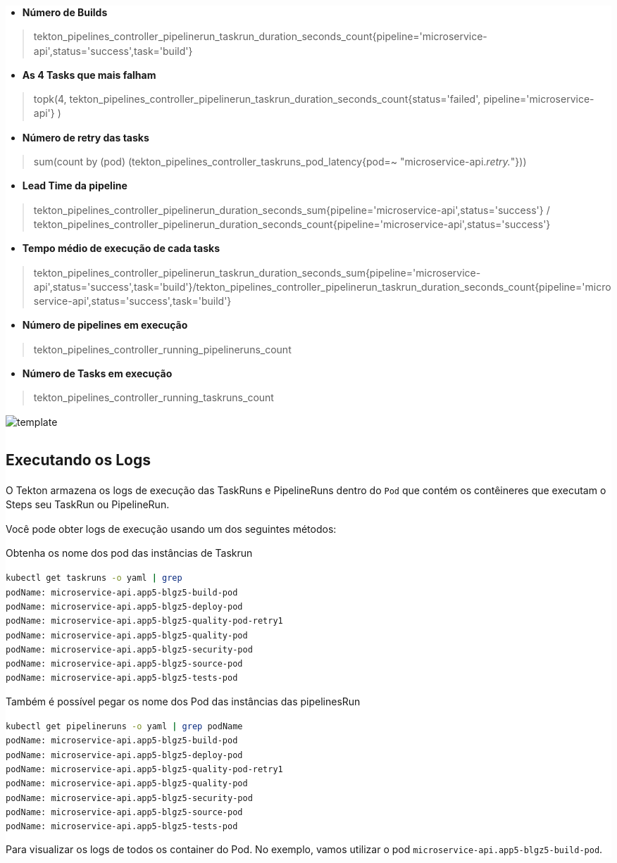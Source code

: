 * **Número de Builds**
> tekton_pipelines_controller_pipelinerun_taskrun_duration_seconds_count{pipeline='microservice-api',status='success',task='build'}

* **As 4 Tasks que mais falham**
> topk(4, tekton_pipelines_controller_pipelinerun_taskrun_duration_seconds_count{status='failed', pipeline='microservice-api'} )

* **Número de retry das tasks**
> sum(count by (pod) (tekton_pipelines_controller_taskruns_pod_latency{pod=~ "microservice-api.*retry.*"}))

* **Lead Time da pipeline**
> tekton_pipelines_controller_pipelinerun_duration_seconds_sum{pipeline='microservice-api',status='success'} / tekton_pipelines_controller_pipelinerun_duration_seconds_count{pipeline='microservice-api',status='success'}

* **Tempo médio de execução de cada tasks**
> tekton_pipelines_controller_pipelinerun_taskrun_duration_seconds_sum{pipeline='microservice-api',status='success',task='build'}/tekton_pipelines_controller_pipelinerun_taskrun_duration_seconds_count{pipeline='microservice-api',status='success',task='build'}

* **Número de pipelines em execução**
> tekton_pipelines_controller_running_pipelineruns_count

* **Número de Tasks em execução**
> tekton_pipelines_controller_running_taskruns_count


![template](img/image34.png)


## Executando os Logs
O Tekton armazena os logs de execução das TaskRuns e PipelineRuns dentro do `Pod` que contém os contêineres que executam o Steps seu TaskRun ou PipelineRun. 

Você pode obter logs de execução usando um dos seguintes métodos:

Obtenha os nome dos pod das instâncias de Taskrun
```bash
kubectl get taskruns -o yaml | grep 
podName: microservice-api.app5-blgz5-build-pod
podName: microservice-api.app5-blgz5-deploy-pod
podName: microservice-api.app5-blgz5-quality-pod-retry1
podName: microservice-api.app5-blgz5-quality-pod
podName: microservice-api.app5-blgz5-security-pod
podName: microservice-api.app5-blgz5-source-pod
podName: microservice-api.app5-blgz5-tests-pod
```
Também é possível pegar os nome dos Pod das instâncias das pipelinesRun

```bash
kubectl get pipelineruns -o yaml | grep podName
podName: microservice-api.app5-blgz5-build-pod
podName: microservice-api.app5-blgz5-deploy-pod
podName: microservice-api.app5-blgz5-quality-pod-retry1
podName: microservice-api.app5-blgz5-quality-pod
podName: microservice-api.app5-blgz5-security-pod
podName: microservice-api.app5-blgz5-source-pod
podName: microservice-api.app5-blgz5-tests-pod
```
Para visualizar os logs de todos os container do Pod. No exemplo, vamos utilizar o pod `microservice-api.app5-blgz5-build-pod`. 
